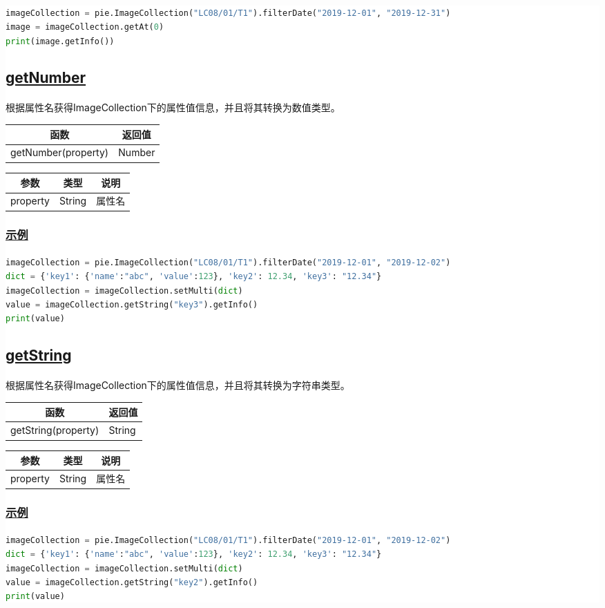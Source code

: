 ```python
imageCollection = pie.ImageCollection("LC08/01/T1").filterDate("2019-12-01", "2019-12-31")
image = imageCollection.getAt(0)
print(image.getInfo())
```

## [getNumber](https://engine.piesat.cn/engine-studio/docs/#/API/python_API/ImageCollection/getNumber?id=getnumber)

根据属性名获得ImageCollection下的属性值信息，并且将其转换为数值类型。

| 函数                | 返回值 |
| ------------------- | ------ |
| getNumber(property) | Number |

| 参数     | 类型   | 说明   |
| -------- | ------ | ------ |
| property | String | 属性名 |

### [示例](https://engine.piesat.cn/engine-studio/docs/#/API/python_API/ImageCollection/getNumber?id=示例)

```python
imageCollection = pie.ImageCollection("LC08/01/T1").filterDate("2019-12-01", "2019-12-02")
dict = {'key1': {'name':"abc", 'value':123}, 'key2': 12.34, 'key3': "12.34"}
imageCollection = imageCollection.setMulti(dict)
value = imageCollection.getString("key3").getInfo()
print(value)
```

## [getString](https://engine.piesat.cn/engine-studio/docs/#/API/python_API/ImageCollection/getString?id=getstring)

根据属性名获得ImageCollection下的属性值信息，并且将其转换为字符串类型。

| 函数                | 返回值 |
| ------------------- | ------ |
| getString(property) | String |

| 参数     | 类型   | 说明   |
| -------- | ------ | ------ |
| property | String | 属性名 |

### [示例](https://engine.piesat.cn/engine-studio/docs/#/API/python_API/ImageCollection/getString?id=示例)

```python
imageCollection = pie.ImageCollection("LC08/01/T1").filterDate("2019-12-01", "2019-12-02")
dict = {'key1': {'name':"abc", 'value':123}, 'key2': 12.34, 'key3': "12.34"}
imageCollection = imageCollection.setMulti(dict)
value = imageCollection.getString("key2").getInfo()
print(value)
```
